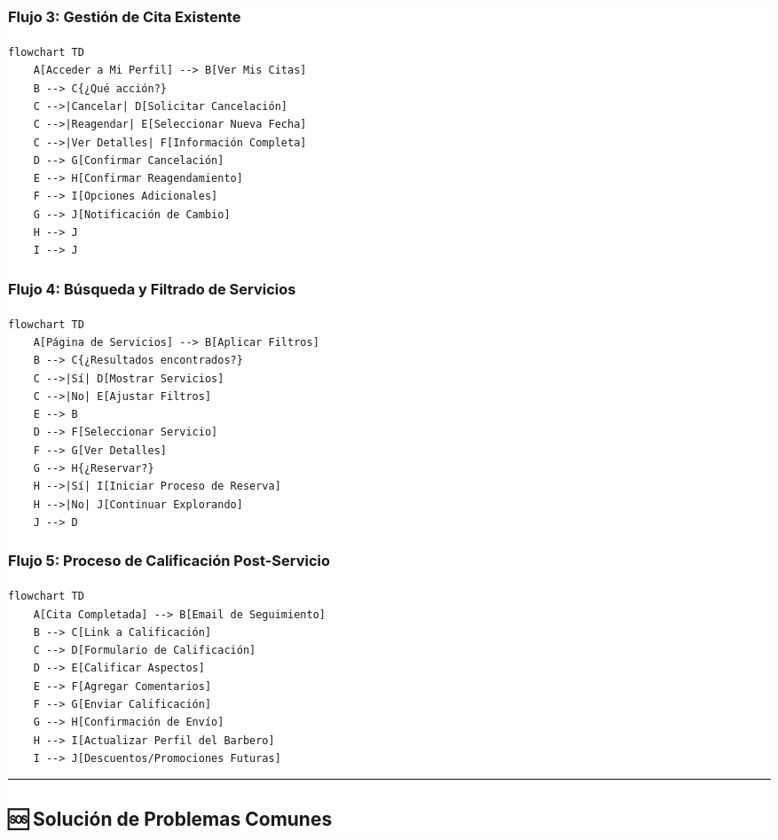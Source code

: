 ### Flujo 3: Gestión de Cita Existente

```mermaid
flowchart TD
    A[Acceder a Mi Perfil] --> B[Ver Mis Citas]
    B --> C{¿Qué acción?}
    C -->|Cancelar| D[Solicitar Cancelación]
    C -->|Reagendar| E[Seleccionar Nueva Fecha]
    C -->|Ver Detalles| F[Información Completa]
    D --> G[Confirmar Cancelación]
    E --> H[Confirmar Reagendamiento]
    F --> I[Opciones Adicionales]
    G --> J[Notificación de Cambio]
    H --> J
    I --> J
```

### Flujo 4: Búsqueda y Filtrado de Servicios

```mermaid
flowchart TD
    A[Página de Servicios] --> B[Aplicar Filtros]
    B --> C{¿Resultados encontrados?}
    C -->|Sí| D[Mostrar Servicios]
    C -->|No| E[Ajustar Filtros]
    E --> B
    D --> F[Seleccionar Servicio]
    F --> G[Ver Detalles]
    G --> H{¿Reservar?}
    H -->|Sí| I[Iniciar Proceso de Reserva]
    H -->|No| J[Continuar Explorando]
    J --> D
```

### Flujo 5: Proceso de Calificación Post-Servicio

```mermaid
flowchart TD
    A[Cita Completada] --> B[Email de Seguimiento]
    B --> C[Link a Calificación]
    C --> D[Formulario de Calificación]
    D --> E[Calificar Aspectos]
    E --> F[Agregar Comentarios]
    F --> G[Enviar Calificación]
    G --> H[Confirmación de Envío]
    H --> I[Actualizar Perfil del Barbero]
    I --> J[Descuentos/Promociones Futuras]
```

---

## 🆘 Solución de Problemas Comunes
